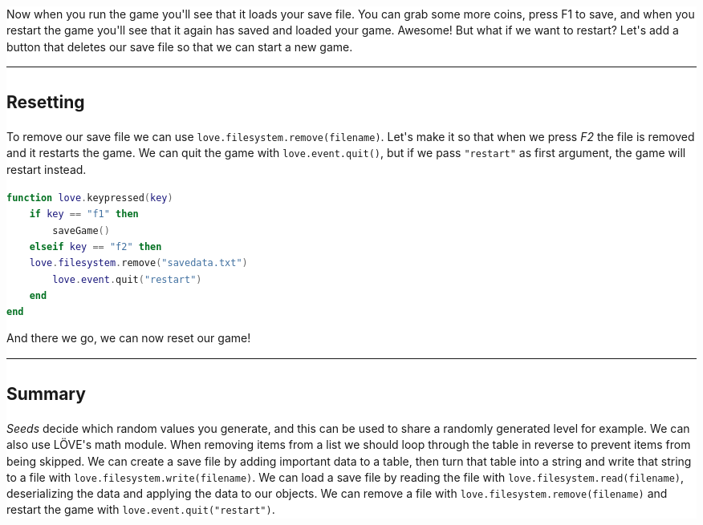 Now when you run the game you'll see that it loads your save file. You can grab some more coins, press F1 to save, and when you restart the game you'll see that it again has saved and loaded your game. Awesome! But what if we want to restart? Let's add a button that deletes our save file so that we can start a new game.

___

## Resetting

To remove our save file we can use `love.filesystem.remove(filename)`. Let's make it so that when we press *F2* the file is removed and it restarts the game. We can quit the game with `love.event.quit()`, but if we pass `"restart"` as first argument, the game will restart instead.

```lua
function love.keypressed(key)
	if key == "f1" then
		saveGame()
	elseif key == "f2" then
	love.filesystem.remove("savedata.txt")
		love.event.quit("restart")
	end
end
```

And there we go, we can now reset our game!

___

## Summary

*Seeds* decide which random values you generate, and this can be used to share a randomly generated level for example. We can also use LÖVE's math module. When removing items from a list we should loop through the table in reverse to prevent items from being skipped. We can create a save file by adding important data to a table, then turn that table into a string and write that string to a file with `love.filesystem.write(filename)`. We can load a save file by reading the file with `love.filesystem.read(filename)`, deserializing the data and applying the data to our objects. We can remove a file with `love.filesystem.remove(filename)` and restart the game with `love.event.quit("restart")`.